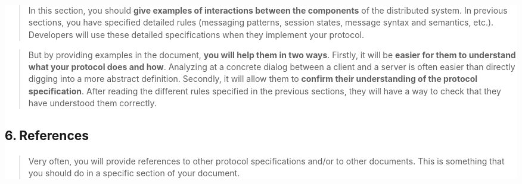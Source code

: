 >In this section, you should **give examples of interactions between the components** of the distributed system. In previous sections, you have specified detailed rules (messaging patterns, session states, message syntax and semantics, etc.). Developers will use these detailed specifications when they implement your protocol.

>But by providing examples in the document, **you will help them in two ways**. Firstly, it will be **easier for them to understand what your protocol does and how**. Analyzing at a concrete dialog between a client and a server is often easier than directly digging into a more abstract definition. Secondly, it will allow them to **confirm their understanding of the protocol specification**. After reading the different rules specified in the previous sections, they will have a way to check that they have understood them correctly.


## 6. References

>Very often, you will provide references to other protocol specifications and/or to other documents. This is something that you should do in a specific section of your document.
